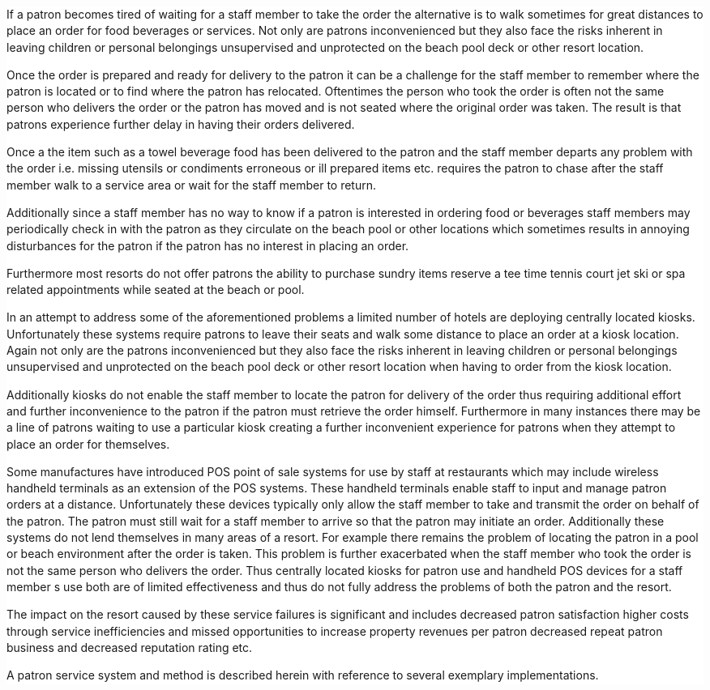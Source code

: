 If a patron becomes tired of waiting for a staff member to take the order the alternative is to walk sometimes for great distances to place an order for food beverages or services. Not only are patrons inconvenienced but they also face the risks inherent in leaving children or personal belongings unsupervised and unprotected on the beach pool deck or other resort location.

Once the order is prepared and ready for delivery to the patron it can be a challenge for the staff member to remember where the patron is located or to find where the patron has relocated. Oftentimes the person who took the order is often not the same person who delivers the order or the patron has moved and is not seated where the original order was taken. The result is that patrons experience further delay in having their orders delivered.

Once a the item such as a towel beverage food has been delivered to the patron and the staff member departs any problem with the order i.e. missing utensils or condiments erroneous or ill prepared items etc. requires the patron to chase after the staff member walk to a service area or wait for the staff member to return.

Additionally since a staff member has no way to know if a patron is interested in ordering food or beverages staff members may periodically check in with the patron as they circulate on the beach pool or other locations which sometimes results in annoying disturbances for the patron if the patron has no interest in placing an order.

Furthermore most resorts do not offer patrons the ability to purchase sundry items reserve a tee time tennis court jet ski or spa related appointments while seated at the beach or pool.

In an attempt to address some of the aforementioned problems a limited number of hotels are deploying centrally located kiosks. Unfortunately these systems require patrons to leave their seats and walk some distance to place an order at a kiosk location. Again not only are the patrons inconvenienced but they also face the risks inherent in leaving children or personal belongings unsupervised and unprotected on the beach pool deck or other resort location when having to order from the kiosk location.

Additionally kiosks do not enable the staff member to locate the patron for delivery of the order thus requiring additional effort and further inconvenience to the patron if the patron must retrieve the order himself. Furthermore in many instances there may be a line of patrons waiting to use a particular kiosk creating a further inconvenient experience for patrons when they attempt to place an order for themselves.

Some manufactures have introduced POS point of sale systems for use by staff at restaurants which may include wireless handheld terminals as an extension of the POS systems. These handheld terminals enable staff to input and manage patron orders at a distance. Unfortunately these devices typically only allow the staff member to take and transmit the order on behalf of the patron. The patron must still wait for a staff member to arrive so that the patron may initiate an order. Additionally these systems do not lend themselves in many areas of a resort. For example there remains the problem of locating the patron in a pool or beach environment after the order is taken. This problem is further exacerbated when the staff member who took the order is not the same person who delivers the order. Thus centrally located kiosks for patron use and handheld POS devices for a staff member s use both are of limited effectiveness and thus do not fully address the problems of both the patron and the resort.

The impact on the resort caused by these service failures is significant and includes decreased patron satisfaction higher costs through service inefficiencies and missed opportunities to increase property revenues per patron decreased repeat patron business and decreased reputation rating etc.

A patron service system and method is described herein with reference to several exemplary implementations.
